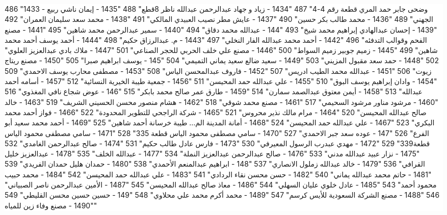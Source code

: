 486	"1433 - وضحى جابر حمد المري قطعة رقم 4-4"
487	"1434 - زياد و جهاد عبدالرحمن عبدالله ناظر 8قطع"
488	"1435 - إيمان ناشي ربيع الجهني"
489	"1436 - محمد طالب بكر حسين"
490	"1437 - عايش مطر نصيب العبيدي المالكي"
491	"1438 - محمد سعد سليمان العمران"
492	"1439 - إحسان عبدالهادي إبراهيم محمد شيخ"
493	"144 - عبدالله محمد دقاق"
494	"1440 - سمير عبدالرحمن محمد شاهين"
495	"1441 - مصنع الفحم وقوالب التدفئه"
496	"1442 - أحمد محمد عبدالله الفار النخلي"
497	"1443 - م. عبدالرزاق حكيم"
498	"1444 - أحمد يوسف أحمد محمد شاهين"
499	"1445 - زميم جوبير زميم السواط"
500	"1446 - مصنع علي خلف الحربي للحجر الصناعي"
501	"1447 - ملاك بادي عبدالعزيز العلوي"
502	"1448 - حمد سعد مقبول المزيني"
503	"1449 - سعيد ضالع سعيد يماني التميمي"
504	"145 - يوسف ابراهيم صبرا"
505	"1450 - مصنع ريتاج زيوت"
506	"1451 - عبدالله محمد الطيب ادريس"
507	"1452 - فاروف عبدالمحسن الياس"
508	"1453 - مصطفى محارب يوسف الاحمدي"
509	"1454 - وادان إبراهيم يوسف البوق"
510	"1455 - علي عبدالله حمد المحيسن"
511	"1456 - جمعية طيبة الخيرية النسائية"
512	"1457 - أسامه أحمد عبدالله"
513	"1458 - أيمن معتوق عبدالصمد سمارن"
514	"1459 - طارق عمر صالح محمد بابكر"
515	"146 - عوض شجاع نافي المغذوي"
516	"1460 - مرشود مناور مرشود السحيمي"
517	"1461 - مصنع محمد شوقي"
518	"1462 - هشام منصور محسن الحسيني الشريف"
519	"1463 - خالد صالح عبدالله المحيسن"
520	"1464 - مرام مالك نذير محروس"
521	"1465 - شركة الراجحي للتطوير المحدودة"
522	"1466 - فواز أحمد محمد البكري"
523	"1467 - علي عبدالله حمد المحيسن"
524	"1468 - أمانة المدينة الم… طيبة خرسانة أحمد شاهين"
525	"1469 - أحمد محمد سعيد أبو الفرع"
526	"147 - عوده سعد جبر الاحمدي"
527	"1470 - سامي مصطفى محمود الياس قطعة 335"
528	"1471 - سامي مصطفى محمود الياس قطعة339"
529	"1472 - مهدي عبدرب الرسول المعيرفي"
530	"1473 - فارس عادل طالب حكيم"
531	"1474 - صالح عبدالرحمن الغامدي"
532	"1475 - نزار عبيد عبدالله مدني"
533	"1476 - صالح عبدالرحمن عبدالعزيز النملة"
534	"1477 - عبدالله الخلف"
535	"1478 - عبدالعزيز خليل القرافي"
536	"1479 - خالد عبدالله زملول الانصاري"
537	"148 - ابراهيم عبدالمنعم الأحمدي"
538	"1480 - حمدان هليل حمدان الفريدي"
539	"1481 - حاتم محمد عبدالله يماني"
540	"1482 - حسن محسن نقاء الردادي"
541	"1483 - علي عبدالله حمد المحيسن"
542	"1484 - محمد حبيب محمود أحمد"
543	"1485 - عادل خلوي عليان السهلي"
544	"1486 - معاذ صالح عبدالله المحيسن"
545	"1487 - الأمين عبدالرحمن ناصر الصبياني"
546	"1488 - مصنع الشركة السعودية للأيس كرسم"
547	"1489 - محمد أكرم محمد علي محلاوي"
548	"149 - حسين حسين محسن القليطي"
549	"1490 - مصنع وفاء زين للمياه"